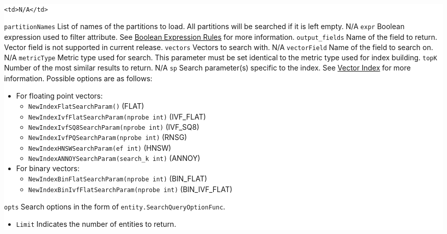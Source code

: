    <td>N/A</td>
  </tr>
  <tr>
    <td><code>partitionNames</code></td>
    <td>List of names of the partitions to load. All partitions will be searched if it is left empty.</td>
    <td>N/A</td>
  </tr>
  <tr>
		<td><code>expr</code></td>
		<td>Boolean expression used to filter attribute.</td>
    <td>See <a href="boolean.md">Boolean Expression Rules</a> for more information.</td>
	</tr>
  <tr>
		<td><code>output_fields</code></td>
		<td>Name of the field to return.</td>
    <td>Vector field is not supported in current release.</td>
	</tr>
  <tr>
    <td><code>vectors</code></td>
    <td>Vectors to search with.</td>
    <td>N/A</td>
  </tr>
  <tr>
		<td><code>vectorField</code></td>
		<td>Name of the field to search on.</td>
    <td>N/A</td>
	</tr>
  <tr>
		<td><code>metricType</code></td>
		<td>Metric type used for search.</td>
    <td>This parameter must be set identical to the metric type used for index building.</td>
	</tr>
  <tr>
		<td><code>topK</code></td>
		<td>Number of the most similar results to return.</td>
    <td>N/A</td>
	</tr>
	<tr>
		<td><code>sp</code></td>
		<td>Search parameter(s) specific to the index.</td>
    <td>See <a href="index.md">Vector Index</a> for more information. Possible options are as follows: 
        <ul><li>For floating point vectors:
            <ul>
                <li><code>NewIndexFlatSearchParam()</code> (FLAT)</li>
                <li><code>NewIndexIvfFlatSearchParam(nprobe int)</code> (IVF_FLAT)</li>
                <li><code>NewIndexIvfSQ8SearchParam(nprobe int)</code> (IVF_SQ8)</li>
                <li><code>NewIndexIvfPQSearchParam(nprobe int)</code> (RNSG)</li>
                <li><code>NewIndexHNSWSearchParam(ef int)</code> (HNSW)</li>
                <li><code>NewIndexANNOYSearchParam(search_k int)</code> (ANNOY)</li>
            </ul></li>
            <li>For binary vectors:
            <ul>
                <li><code>NewIndexBinFlatSearchParam(nprobe int)</code> (BIN_FLAT)</li>
                <li><code>NewIndexBinIvfFlatSearchParam(nprobe int)</code> (BIN_IVF_FLAT)</li>
            </ul></li>
        </ul>
	</tr>
	<tr>
		<td><code>opts</code></td>
		<td>Search options in the form of <code>entity.SearchQueryOptionFunc</code>.</td>
        <td><ul>
            <li><code>Limit</code> Indicates the number of entities to return.</li>